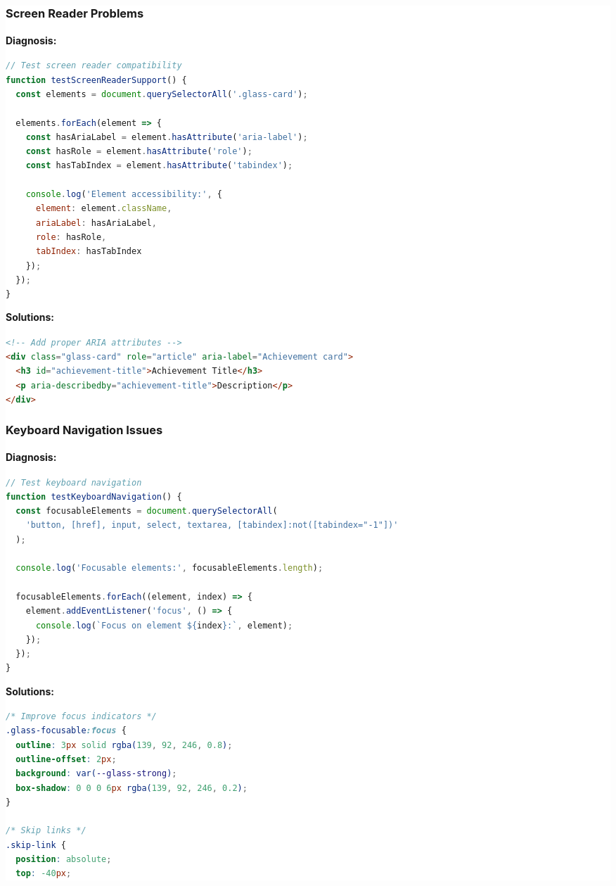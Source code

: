 ### Screen Reader Problems

**Diagnosis:**
```javascript
// Test screen reader compatibility
function testScreenReaderSupport() {
  const elements = document.querySelectorAll('.glass-card');
  
  elements.forEach(element => {
    const hasAriaLabel = element.hasAttribute('aria-label');
    const hasRole = element.hasAttribute('role');
    const hasTabIndex = element.hasAttribute('tabindex');
    
    console.log('Element accessibility:', {
      element: element.className,
      ariaLabel: hasAriaLabel,
      role: hasRole,
      tabIndex: hasTabIndex
    });
  });
}
```

**Solutions:**
```html
<!-- Add proper ARIA attributes -->
<div class="glass-card" role="article" aria-label="Achievement card">
  <h3 id="achievement-title">Achievement Title</h3>
  <p aria-describedby="achievement-title">Description</p>
</div>
```

### Keyboard Navigation Issues

**Diagnosis:**
```javascript
// Test keyboard navigation
function testKeyboardNavigation() {
  const focusableElements = document.querySelectorAll(
    'button, [href], input, select, textarea, [tabindex]:not([tabindex="-1"])'
  );
  
  console.log('Focusable elements:', focusableElements.length);
  
  focusableElements.forEach((element, index) => {
    element.addEventListener('focus', () => {
      console.log(`Focus on element ${index}:`, element);
    });
  });
}
```

**Solutions:**
```css
/* Improve focus indicators */
.glass-focusable:focus {
  outline: 3px solid rgba(139, 92, 246, 0.8);
  outline-offset: 2px;
  background: var(--glass-strong);
  box-shadow: 0 0 0 6px rgba(139, 92, 246, 0.2);
}

/* Skip links */
.skip-link {
  position: absolute;
  top: -40px;
```